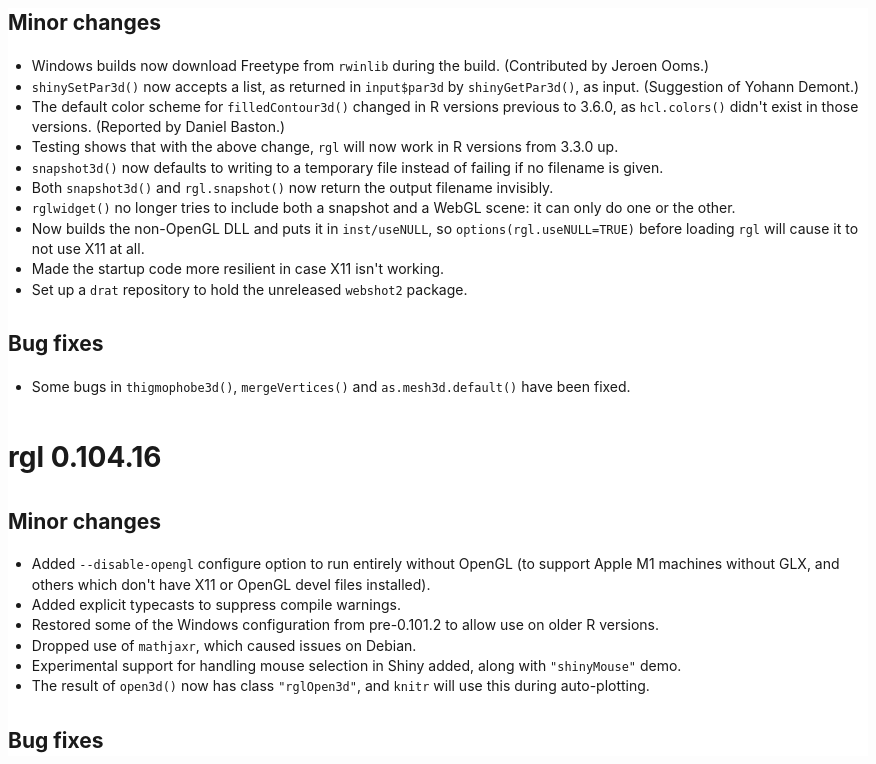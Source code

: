 ## Minor changes

*  Windows builds now download Freetype from `rwinlib`
   during the build.  (Contributed by Jeroen Ooms.) 
*  `shinySetPar3d()` now accepts a list, as returned in
   `input$par3d` by `shinyGetPar3d()`, as input.  (Suggestion
   of Yohann Demont.) 
*  The default color scheme for `filledContour3d()` changed in
   R versions previous to 3.6.0, as `hcl.colors()` didn't 
   exist in those versions.  (Reported by Daniel Baston.) 
*  Testing shows that with the above change, `rgl` will now
   work in R versions from 3.3.0 up. 
*  `snapshot3d()` now defaults to writing to a temporary file
   instead of failing if no filename is given. 
*  Both `snapshot3d()` and `rgl.snapshot()` now return the 
   output filename invisibly. 
*  `rglwidget()` no longer tries to include both a snapshot and
   a WebGL scene:  it can only do one or the other. 
*  Now builds the non-OpenGL DLL and puts it in `inst/useNULL`,
   so `options(rgl.useNULL=TRUE)` before loading `rgl` will cause
   it to not use X11 at all. 
*  Made the startup code more resilient in case X11 isn't
   working. 
*  Set up a `drat` repository to hold the unreleased `webshot2`
   package. 
   
## Bug fixes

*  Some bugs in `thigmophobe3d()`, `mergeVertices()` and 
   `as.mesh3d.default()` have been fixed. 

# rgl  0.104.16 

## Minor changes

*  Added `--disable-opengl` configure option to run entirely without
   OpenGL (to support Apple M1 machines without GLX,
   and others which don't have X11 or OpenGL devel
   files installed). 
*  Added explicit typecasts to suppress compile warnings. 
*  Restored some of the Windows configuration from pre-0.101.2
   to allow use on older R versions. 
*  Dropped use of `mathjaxr`, which caused issues on Debian. 
*  Experimental support for handling mouse selection in Shiny
   added, along with `"shinyMouse"` demo. 
*  The result of `open3d()` now has class `"rglOpen3d"`,
   and `knitr` will use this during auto-plotting. 
   
## Bug fixes

